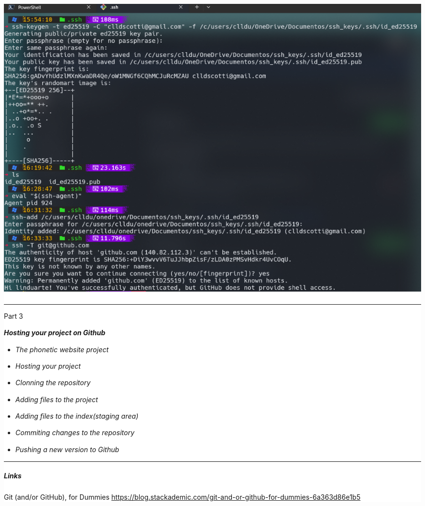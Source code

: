 ![](../src/first_part/SSH_keygen.png) 
---
---
Part 3

***Hosting your project on Github***

- _The phonetic website project_

 - _Hosting your project_

 - _Clonning the repository_

 - _Adding files to the project_

 - _Adding files to the index(staging area)_

 - _Commiting changes to the repository_

 - _Pushing a new version to Github_
---
#####  Links 

Git (and/or GitHub), for Dummies
https://blog.stackademic.com/git-and-or-github-for-dummies-6a363d86e1b5
